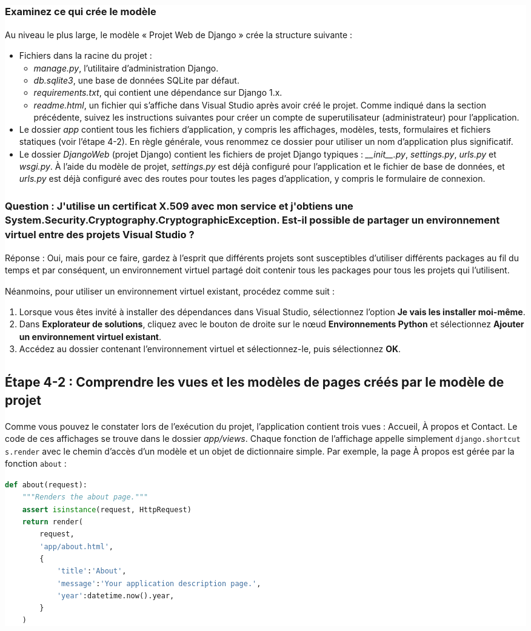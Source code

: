 ### <a name="examine-what-the-template-creates"></a>Examinez ce qui crée le modèle

Au niveau le plus large, le modèle « Projet Web de Django » crée la structure suivante :

- Fichiers dans la racine du projet :
  - *manage.py*, l’utilitaire d’administration Django.
  - *db.sqlite3*, une base de données SQLite par défaut.
  - *requirements.txt*, qui contient une dépendance sur Django 1.x.
  - *readme.html*, un fichier qui s’affiche dans Visual Studio après avoir créé le projet. Comme indiqué dans la section précédente, suivez les instructions suivantes pour créer un compte de superutilisateur (administrateur) pour l’application.
- Le dossier *app* contient tous les fichiers d’application, y compris les affichages, modèles, tests, formulaires et fichiers statiques (voir l’étape 4-2). En règle générale, vous renommez ce dossier pour utiliser un nom d’application plus significatif.
- Le dossier *DjangoWeb* (projet Django) contient les fichiers de projet Django typiques : *\_\_init\_\_.py*, *settings.py*, *urls.py* et *wsgi.py*. À l’aide du modèle de projet, *settings.py* est déjà configuré pour l’application et le fichier de base de données, et *urls.py* est déjà configuré avec des routes pour toutes les pages d’application, y compris le formulaire de connexion.

### <a name="question-is-it-possible-to-share-a-virtual-environment-between-visual-studio-projects"></a>Question : J'utilise un certificat X.509 avec mon service et j'obtiens une System.Security.Cryptography.CryptographicException. Est-il possible de partager un environnement virtuel entre des projets Visual Studio ?

Réponse : Oui, mais pour ce faire, gardez à l’esprit que différents projets sont susceptibles d’utiliser différents packages au fil du temps et par conséquent, un environnement virtuel partagé doit contenir tous les packages pour tous les projets qui l’utilisent.

Néanmoins, pour utiliser un environnement virtuel existant, procédez comme suit :

1. Lorsque vous êtes invité à installer des dépendances dans Visual Studio, sélectionnez l’option **Je vais les installer moi-même**.
1. Dans **Explorateur de solutions**, cliquez avec le bouton de droite sur le nœud **Environnements Python** et sélectionnez **Ajouter un environnement virtuel existant**.
1. Accédez au dossier contenant l’environnement virtuel et sélectionnez-le, puis sélectionnez **OK**.

## <a name="step-4-2-understand-the-views-and-page-templates-created-by-the-project-template"></a>Étape 4-2 : Comprendre les vues et les modèles de pages créés par le modèle de projet

Comme vous pouvez le constater lors de l’exécution du projet, l’application contient trois vues : Accueil, À propos et Contact. Le code de ces affichages se trouve dans le dossier *app/views*. Chaque fonction de l’affichage appelle simplement `django.shortcuts.render` avec le chemin d’accès d’un modèle et un objet de dictionnaire simple. Par exemple, la page À propos est gérée par la fonction `about` :

```python
def about(request):
    """Renders the about page."""
    assert isinstance(request, HttpRequest)
    return render(
        request,
        'app/about.html',
        {
            'title':'About',
            'message':'Your application description page.',
            'year':datetime.now().year,
        }
    )
```
